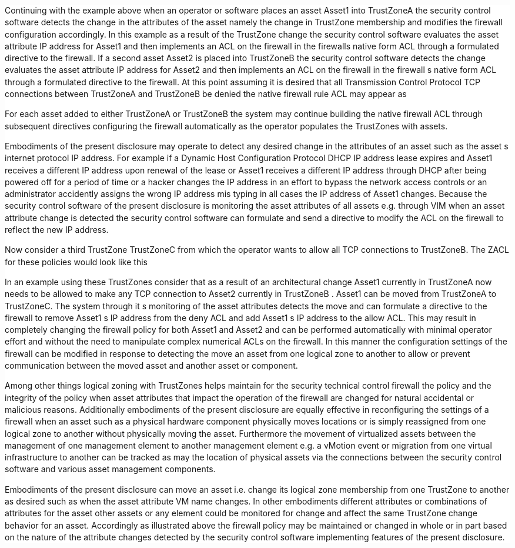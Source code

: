 Continuing with the example above when an operator or software places an asset Asset1 into TrustZoneA the security control software detects the change in the attributes of the asset namely the change in TrustZone membership and modifies the firewall configuration accordingly. In this example as a result of the TrustZone change the security control software evaluates the asset attribute IP address for Asset1 and then implements an ACL on the firewall in the firewalls native form ACL through a formulated directive to the firewall. If a second asset Asset2 is placed into TrustZoneB the security control software detects the change evaluates the asset attribute IP address for Asset2 and then implements an ACL on the firewall in the firewall s native form ACL through a formulated directive to the firewall. At this point assuming it is desired that all Transmission Control Protocol TCP connections between TrustZoneA and TrustZoneB be denied the native firewall rule ACL may appear as 

For each asset added to either TrustZoneA or TrustZoneB the system may continue building the native firewall ACL through subsequent directives configuring the firewall automatically as the operator populates the TrustZones with assets.

Embodiments of the present disclosure may operate to detect any desired change in the attributes of an asset such as the asset s internet protocol IP address. For example if a Dynamic Host Configuration Protocol DHCP IP address lease expires and Asset1 receives a different IP address upon renewal of the lease or Asset1 receives a different IP address through DHCP after being powered off for a period of time or a hacker changes the IP address in an effort to bypass the network access controls or an administrator accidently assigns the wrong IP address mis typing in all cases the IP address of Asset1 changes. Because the security control software of the present disclosure is monitoring the asset attributes of all assets e.g. through VIM when an asset attribute change is detected the security control software can formulate and send a directive to modify the ACL on the firewall to reflect the new IP address.

Now consider a third TrustZone TrustZoneC from which the operator wants to allow all TCP connections to TrustZoneB. The ZACL for these policies would look like this 

In an example using these TrustZones consider that as a result of an architectural change Asset1 currently in TrustZoneA now needs to be allowed to make any TCP connection to Asset2 currently in TrustZoneB . Asset1 can be moved from TrustZoneA to TrustZoneC. The system through it s monitoring of the asset attributes detects the move and can formulate a directive to the firewall to remove Asset1 s IP address from the deny ACL and add Asset1 s IP address to the allow ACL. This may result in completely changing the firewall policy for both Asset1 and Asset2 and can be performed automatically with minimal operator effort and without the need to manipulate complex numerical ACLs on the firewall. In this manner the configuration settings of the firewall can be modified in response to detecting the move an asset from one logical zone to another to allow or prevent communication between the moved asset and another asset or component.

Among other things logical zoning with TrustZones helps maintain for the security technical control firewall the policy and the integrity of the policy when asset attributes that impact the operation of the firewall are changed for natural accidental or malicious reasons. Additionally embodiments of the present disclosure are equally effective in reconfiguring the settings of a firewall when an asset such as a physical hardware component physically moves locations or is simply reassigned from one logical zone to another without physically moving the asset. Furthermore the movement of virtualized assets between the management of one management element to another management element e.g. a vMotion event or migration from one virtual infrastructure to another can be tracked as may the location of physical assets via the connections between the security control software and various asset management components.

Embodiments of the present disclosure can move an asset i.e. change its logical zone membership from one TrustZone to another as desired such as when the asset attribute VM name changes. In other embodiments different attributes or combinations of attributes for the asset other assets or any element could be monitored for change and affect the same TrustZone change behavior for an asset. Accordingly as illustrated above the firewall policy may be maintained or changed in whole or in part based on the nature of the attribute changes detected by the security control software implementing features of the present disclosure.
